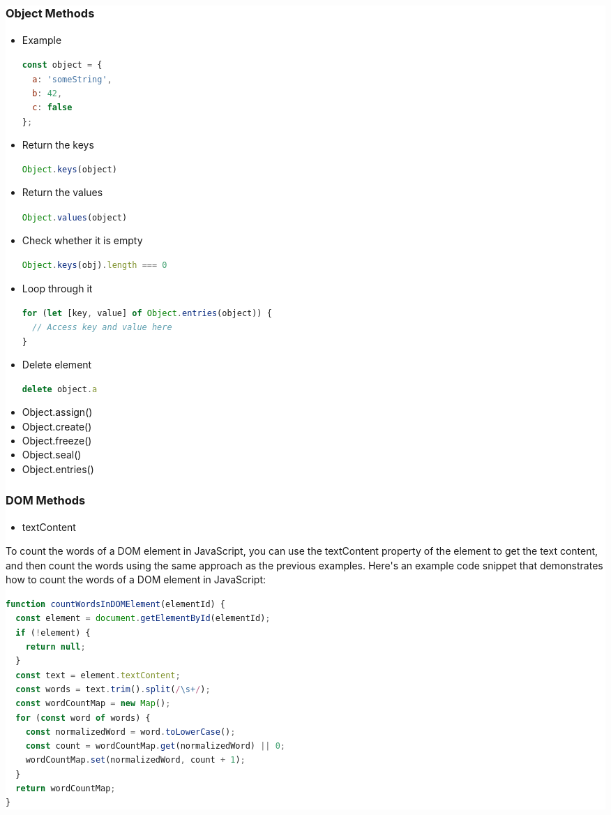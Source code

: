 ### Object Methods

* Example
  ```javascript
  const object = {
    a: 'someString',
    b: 42,
    c: false
  };
  ```
* Return the keys
  ```javascript
  Object.keys(object)
  ```
* Return the values
  ```javascript
  Object.values(object)
  ```
* Check whether it is empty
  ```javascript
  Object.keys(obj).length === 0
  ```
* Loop through it
  ```javascript
  for (let [key, value] of Object.entries(object)) {
    // Access key and value here
  }
  ```
* Delete element
  ```javascript
  delete object.a
  ```
* Object.assign()
* Object.create()
* Object.freeze()
* Object.seal()
* Object.entries()

### DOM Methods

* textContent

To count the words of a DOM element in JavaScript, you can use the textContent property of the element to get the text content, and then count the words using the same approach as the previous examples. Here's an example code snippet that demonstrates how to count the words of a DOM element in JavaScript:

```javascript
function countWordsInDOMElement(elementId) {
  const element = document.getElementById(elementId);
  if (!element) {
    return null;
  }
  const text = element.textContent;
  const words = text.trim().split(/\s+/);
  const wordCountMap = new Map();
  for (const word of words) {
    const normalizedWord = word.toLowerCase();
    const count = wordCountMap.get(normalizedWord) || 0;
    wordCountMap.set(normalizedWord, count + 1);
  }
  return wordCountMap;
}
```
